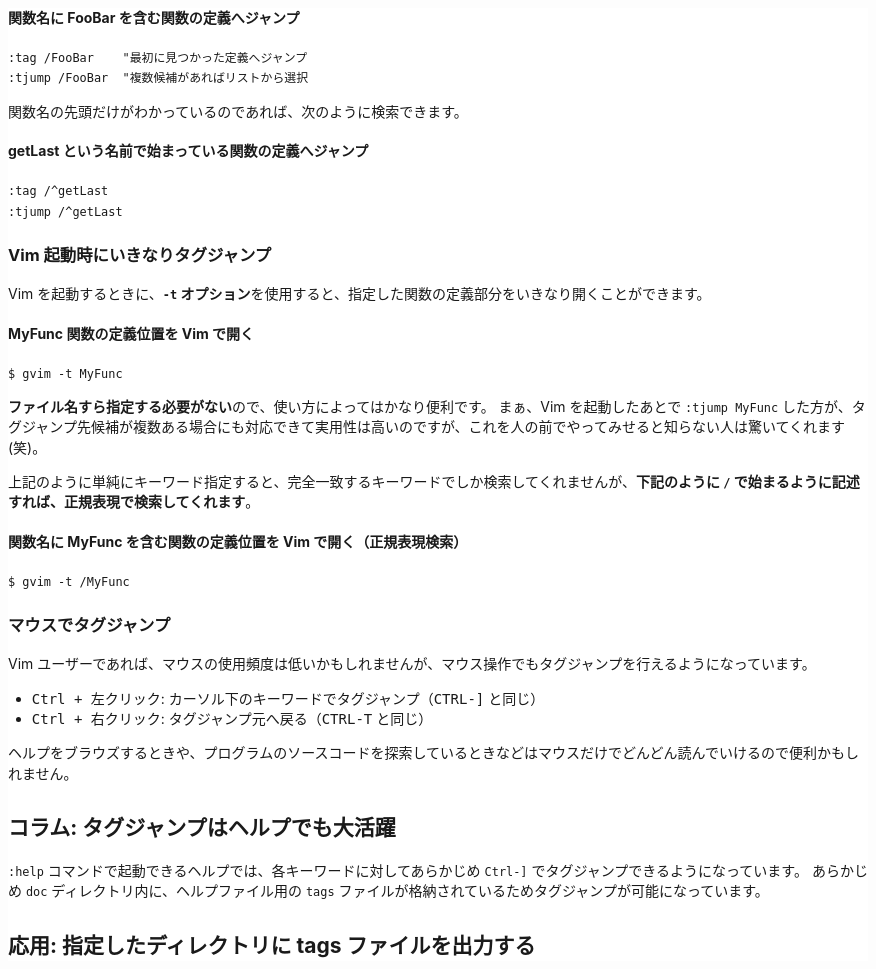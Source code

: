 #### 関数名に FooBar を含む関数の定義へジャンプ

~~~
:tag /FooBar    "最初に見つかった定義へジャンプ
:tjump /FooBar  "複数候補があればリストから選択
~~~

関数名の先頭だけがわかっているのであれば、次のように検索できます。

#### getLast という名前で始まっている関数の定義へジャンプ

~~~
:tag /^getLast
:tjump /^getLast
~~~


### Vim 起動時にいきなりタグジャンプ

Vim を起動するときに、**`-t` オプション**を使用すると、指定した関数の定義部分をいきなり開くことができます。

#### MyFunc 関数の定義位置を Vim で開く

~~~
$ gvim -t MyFunc
~~~

**ファイル名すら指定する必要がない**ので、使い方によってはかなり便利です。
まぁ、Vim を起動したあとで `:tjump MyFunc` した方が、タグジャンプ先候補が複数ある場合にも対応できて実用性は高いのですが、これを人の前でやってみせると知らない人は驚いてくれます(笑)。

上記のように単純にキーワード指定すると、完全一致するキーワードでしか検索してくれませんが、**下記のように `/` で始まるように記述すれば、正規表現で検索してくれます**。

#### 関数名に MyFunc を含む関数の定義位置を Vim で開く（正規表現検索）

~~~
$ gvim -t /MyFunc
~~~


### マウスでタグジャンプ

Vim ユーザーであれば、マウスの使用頻度は低いかもしれませんが、マウス操作でもタグジャンプを行えるようになっています。

- <kbd>Ctrl + 左クリック</kbd>: カーソル下のキーワードでタグジャンプ（<kbd>CTRL-]</kbd> と同じ）
- <kbd>Ctrl + 右クリック</kbd>: タグジャンプ元へ戻る（<kbd>CTRL-T</kbd> と同じ）

ヘルプをブラウズするときや、プログラムのソースコードを探索しているときなどはマウスだけでどんどん読んでいけるので便利かもしれません。


コラム: タグジャンプはヘルプでも大活躍
----

`:help` コマンドで起動できるヘルプでは、各キーワードに対してあらかじめ `Ctrl-]` でタグジャンプできるようになっています。
あらかじめ `doc` ディレクトリ内に、ヘルプファイル用の `tags` ファイルが格納されているためタグジャンプが可能になっています。



応用: 指定したディレクトリに tags ファイルを出力する
----
